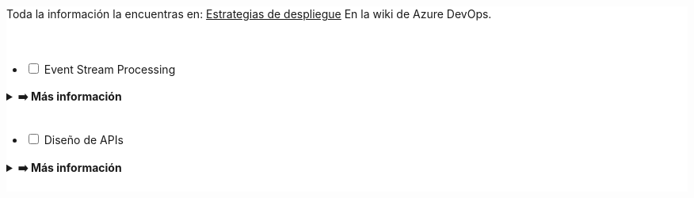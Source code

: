 <p>Toda la información la encuentras en: <a href="https://grupobancolombia.visualstudio.com/Vicepresidencia%20Servicios%20de%20Tecnolog%C3%ADa/_wiki/wikis/Vicepresidencia%20Servicios%20de%20Tecnolog%C3%ADa.wiki?wikiVersion=GBwikiMaster&pagePath=/Lineamientos%20Areas%20Transversales%20de%20TI/Ingenier%C3%ADa%20de%20Software/Pr%C3%A1cticas%20Ingenier%C3%ADa%20de%20Software/Costo%20Eficientes/Mantenibilidad%20y%20eficiencia/Estrategias%20de%20despliegue" target="blank">Estrategias de despliegue</a> En la wiki de Azure DevOps.</p>

</details>

<br>

- <input type="checkbox"> Event Stream Processing

<details><summary><strong>➡️ Más información</strong></summary></details>

<br>

- <input type="checkbox"> Diseño de APIs

<details><summary><strong>➡️ Más información</strong></summary></details>

<br>
